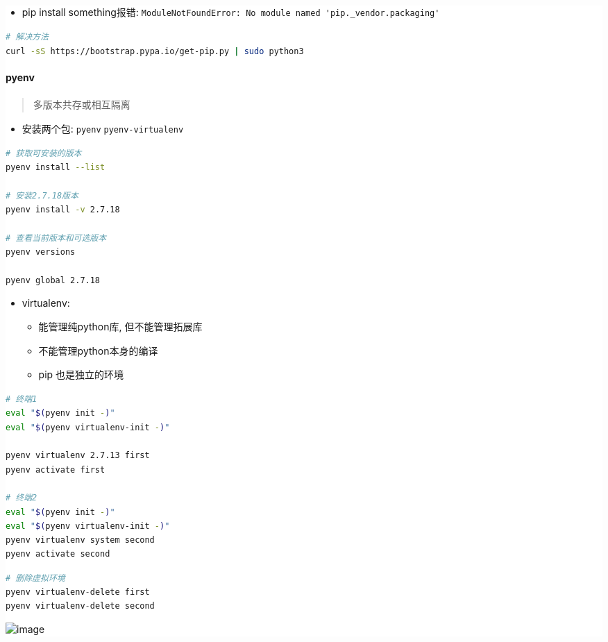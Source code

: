 
- pip install something报错: `ModuleNotFoundError: No module named 'pip._vendor.packaging'`

```sh
# 解决方法
curl -sS https://bootstrap.pypa.io/get-pip.py | sudo python3
```

#### pyenv

> 多版本共存或相互隔离

- 安装两个包: `pyenv` `pyenv-virtualenv`

```bash
# 获取可安装的版本
pyenv install --list

# 安装2.7.18版本
pyenv install -v 2.7.18

# 查看当前版本和可选版本
pyenv versions

pyenv global 2.7.18
```

- virtualenv:

    - 能管理纯python库, 但不能管理拓展库

    - 不能管理python本身的编译

    - pip 也是独立的环境

```bash
# 终端1
eval "$(pyenv init -)"
eval "$(pyenv virtualenv-init -)"

pyenv virtualenv 2.7.13 first
pyenv activate first

# 终端2
eval "$(pyenv init -)"
eval "$(pyenv virtualenv-init -)"
pyenv virtualenv system second
pyenv activate second
```

```py
# 删除虚拟环境
pyenv virtualenv-delete first
pyenv virtualenv-delete second
```

![image](./imgs/virtualenv.avif)
